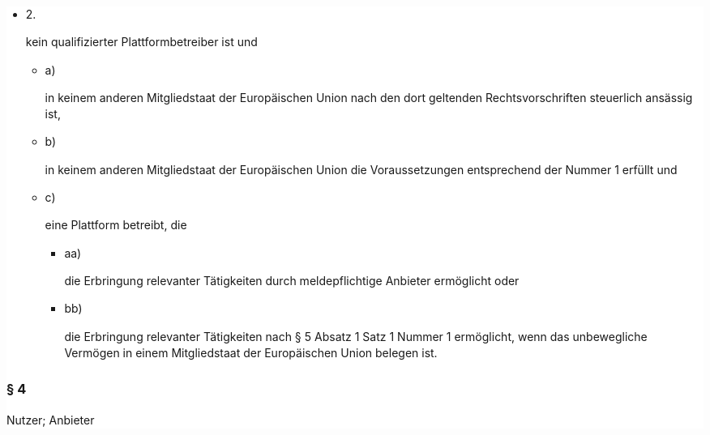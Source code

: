   - 2\.
    
    <div>
    
    kein qualifizierter Plattformbetreiber ist und
    
      - a)
        
        <div>
        
        in keinem anderen Mitgliedstaat der Europäischen Union nach den
        dort geltenden Rechtsvorschriften steuerlich ansässig ist,
        
        </div>
    
      - b)
        
        <div>
        
        in keinem anderen Mitgliedstaat der Europäischen Union die
        Voraussetzungen entsprechend der Nummer 1 erfüllt und
        
        </div>
    
      - c)
        
        <div>
        
        eine Plattform betreibt, die
        
          - aa)
            
            <div>
            
            die Erbringung relevanter Tätigkeiten durch meldepflichtige
            Anbieter ermöglicht oder
            
            </div>
        
          - bb)
            
            <div>
            
            die Erbringung relevanter Tätigkeiten nach § 5 Absatz 1 Satz
            1 Nummer 1 ermöglicht, wenn das unbewegliche Vermögen in
            einem Mitgliedstaat der Europäischen Union belegen ist.
            
            </div>
        
        </div>
    
    </div>

</div>

</div>

</div>

</div>

<span id="BJNR273010022BJNE000500000.html"></span>

### § 4  
Nutzer; Anbieter
